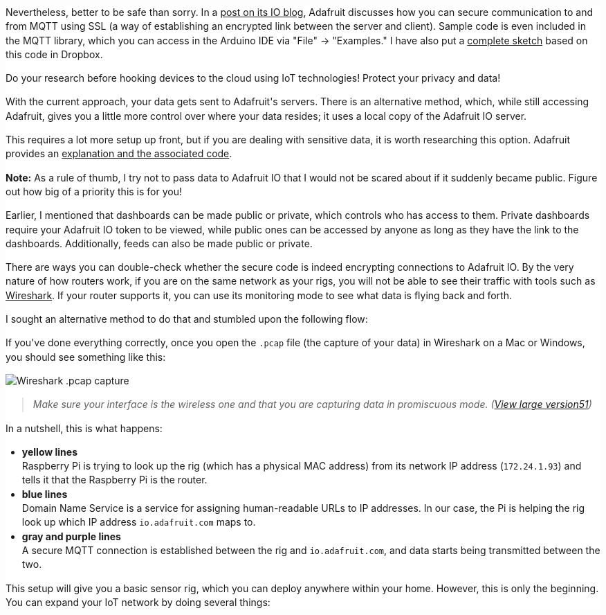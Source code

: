 Nevertheless, better to be safe than sorry. In a [post on its IO blog](https://io.adafruit.com/blog/security/2016/07/05/adafruit-io-security-esp8266/), Adafruit discusses how you can secure communication to and from MQTT using SSL (a way of establishing an encrypted link between the server and client). Sample code is even included in the MQTT library, which you can access in the Arduino IDE via "File" -> "Examples." I have also put a [complete sketch](https://www.dropbox.com/sh/ol78o7xxqwpcl0b/AABRqbQ0owd6tIjj4VencJXOa?dl=0) based on this code in Dropbox.

Do your research before hooking devices to the cloud using IoT technologies! Protect your privacy and data!

With the current approach, your data gets sent to Adafruit's servers. There is an alternative method, which, while still accessing Adafruit, gives you a little more control over where your data resides; it uses a local copy of the Adafruit IO server.

This requires a lot more setup up front, but if you are dealing with sensitive data, it is worth researching this option. Adafruit provides an [explanation and the associated code](https://github.com/adafruit/adafruit-io-node).

**Note:** As a rule of thumb, I try not to pass data to Adafruit IO that I would not be scared about if it suddenly became public. Figure out how big of a priority this is for you!

Earlier, I mentioned that dashboards can be made public or private, which controls who has access to them. Private dashboards require your Adafruit IO token to be viewed, while public ones can be accessed by anyone as long as they have the link to the dashboards. Additionally, feeds can also be made public or private.

There are ways you can double-check whether the secure code is indeed encrypting connections to Adafruit IO. By the very nature of how routers work, if you are on the same network as your rigs, you will not be able to see their traffic with tools such as [Wireshark](https://www.wireshark.org/). If your router supports it, you can use its monitoring mode to see what data is flying back and forth.

I sought an alternative method to do that and stumbled upon the following flow:

If you've done everything correctly, once you open the `.pcap` file (the capture of your data) in Wireshark on a Mac or Windows, you should see something like this:

![Wireshark .pcap capture](https://www.smashingmagazine.com/wp-content/uploads/2017/02/sm004-30-800w-opt.jpg)

> _Make sure your interface is the wireless one and that you are capturing data in promiscuous mode. ([View large version](https://www.smashingmagazine.com/wp-content/uploads/2017/02/sm004-30-large-opt.jpg)[51](https://www.smashingmagazine.com/2017/04/prototype-iot-experiences-configuring-software-part-2/))_

In a nutshell, this is what happens:

  * **yellow lines**  
Raspberry Pi is trying to look up the rig (which has a physical MAC address) from its network IP address (`172.24.1.93`) and tells it that the Raspberry Pi is the router.
  * **blue lines**  
Domain Name Service is a service for assigning human-readable URLs to IP addresses. In our case, the Pi is helping the rig look up which IP address `io.adafruit.com` maps to.
  * **gray and purple lines**  
A secure MQTT connection is established between the rig and `io.adafruit.com`, and data starts being transmitted between the two.

This setup will give you a basic sensor rig, which you can deploy anywhere within your home. However, this is only the beginning. You can expand your IoT network by doing several things:
